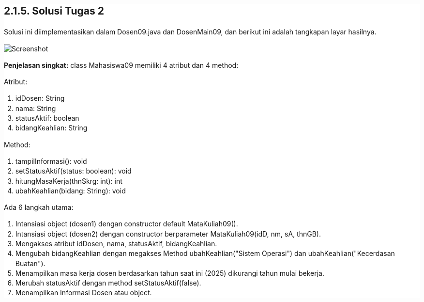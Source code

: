 

## 2.1.5. Solusi Tugas 2

Solusi ini diimplementasikan dalam Dosen09.java dan DosenMain09, dan berikut ini adalah tangkapan layar hasilnya.

![Screenshot](img/m15.png)

**Penjelasan singkat:** class Mahasiswa09 memiliki 4 atribut dan 4 method:

 Atribut:
1. idDosen: String 
2. nama: String  
3. statusAktif: boolean 
4. bidangKeahlian: String

Method:
1. tampilInformasi(): void  
2. setStatusAktif(status: boolean): void   
3. hitungMasaKerja(thnSkrg: int): int  
4. ubahKeahlian(bidang: String): void 

Ada 6 langkah utama:
1. Intansiasi object (dosen1) dengan constructor default MataKuliah09().
2. Intansiasi object (dosen2) dengan constructor berparameter MataKuliah09(idD, nm, sA, thnGB).
3. Mengakses atribut idDosen, nama, statusAktif, bidangKeahlian.
4. Mengubah bidangKeahlian dengan megakses Method ubahKeahlian("Sistem Operasi") dan ubahKeahlian("Kecerdasan Buatan").
5. Menampilkan masa kerja dosen berdasarkan tahun saat ini (2025) dikurangi tahun mulai bekerja.
6. Merubah statusAktif dengan method setStatusAktif(false).
7. Menampilkan Informasi Dosen atau object.







